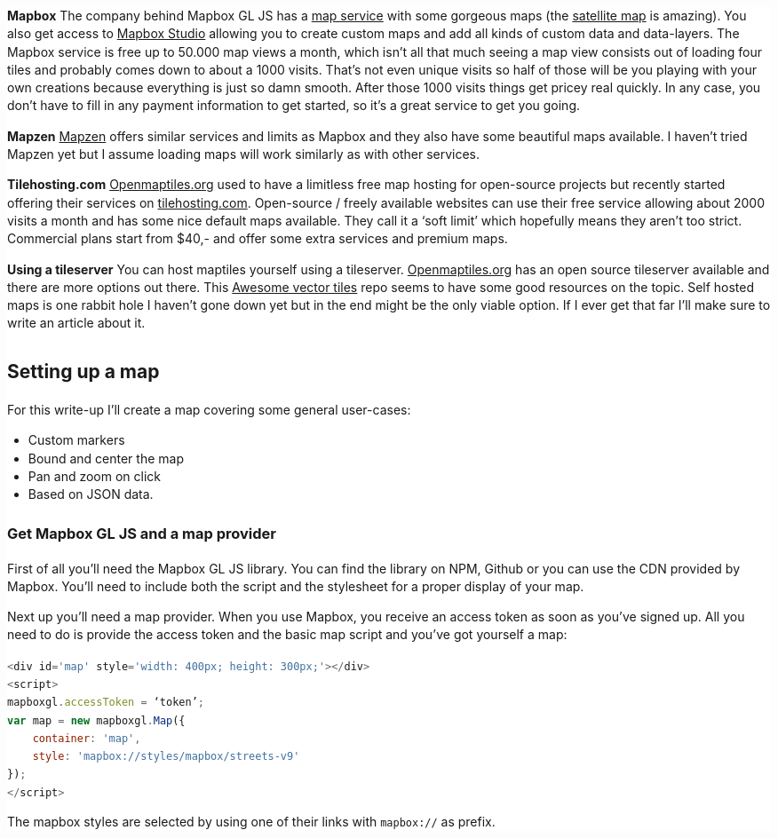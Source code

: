 **Mapbox**
The company behind Mapbox GL JS has a [map service](https://www.mapbox.com/pricing/) with some gorgeous maps (the [satellite map](https://www.mapbox.com/mapbox-gl-js/example/satellite-map/) is amazing). You also get access to [Mapbox Studio](https://www.mapbox.com/mapbox-studio/) allowing you to create custom maps and add all kinds of custom data and data-layers. 
The Mapbox service is free up to 50.000 map views a month, which isn’t all that much seeing a map view consists out of loading four tiles and probably comes down to about a 1000 visits. That’s not even unique visits so half of those will be you playing with your own creations because everything is just so damn smooth. After those 1000 visits things get pricey real quickly. In any case, you don’t have to fill in any payment information to get started, so it’s a great service to get you going. 

**Mapzen**
[Mapzen](https://mapzen.com/)  offers similar services and limits as Mapbox and they also have some beautiful maps available. I haven’t tried Mapzen yet but I assume loading maps will work similarly as with other services.  

**Tilehosting.com**
[Openmaptiles.org](https://openmaptiles.org/) used to have a limitless free map hosting for open-source projects but recently started offering their services on [tilehosting.com](https://tilehosting.com). Open-source / freely available websites can use their free service  allowing about 2000 visits a month and has some nice default maps available. They call it a ‘soft limit’ which hopefully means they aren’t too strict. Commercial plans start from $40,- and offer some extra services and premium maps. 

**Using a tileserver**
You can host maptiles yourself using a tileserver. [Openmaptiles.org](https://openmaptiles.org/) has an open source tileserver available and there are more options out there. This [Awesome vector tiles](https://github.com/mapbox/awesome-vector-tiles) repo seems to have some good resources on the topic. Self hosted maps is one rabbit hole I haven’t gone down yet but in the end might be the only viable option. If I ever get that far I’ll make sure to write an article about it. 

## Setting up a map
For this write-up I’ll create a map covering some general user-cases: 
* Custom markers
* Bound and center the map
* Pan and zoom on click 
* Based on JSON data. 

### Get Mapbox GL JS and a map provider
First of all you’ll need the Mapbox GL JS library. You can find the library on NPM, Github or you can use the CDN provided by Mapbox. You’ll need to include both the script and the stylesheet for a proper display of your map. 

Next up you’ll need a map provider. When you use Mapbox, you receive an access token as soon as you’ve signed up. All you need to do is provide the access token and the basic map script and you’ve got yourself a map:

```javascript
<div id='map' style='width: 400px; height: 300px;'></div>
<script>
mapboxgl.accessToken = ‘token’;
var map = new mapboxgl.Map({
    container: 'map',
    style: 'mapbox://styles/mapbox/streets-v9'
});
</script>
```
The mapbox styles are selected by using one of their links with `mapbox://` as prefix. 
